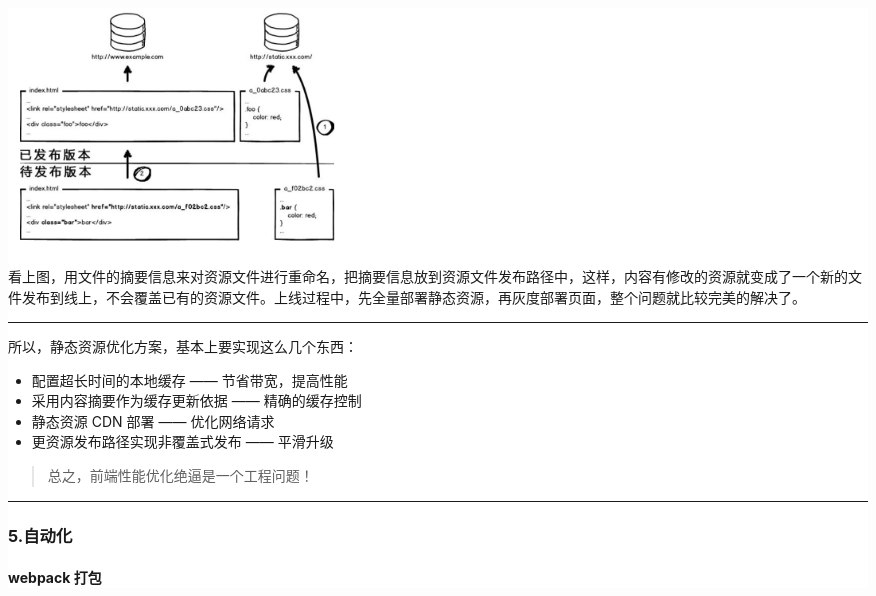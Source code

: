 <img src="./imgs/9.png" height="240"/>
</center>

看上图，用文件的摘要信息来对资源文件进行重命名，把摘要信息放到资源文件发布路径中，这样，内容有修改的资源就变成了一个新的文件发布到线上，不会覆盖已有的资源文件。上线过程中，先全量部署静态资源，再灰度部署页面，整个问题就比较完美的解决了。

---

所以，静态资源优化方案，基本上要实现这么几个东西：

- 配置超长时间的本地缓存 —— 节省带宽，提高性能
- 采用内容摘要作为缓存更新依据 —— 精确的缓存控制
- 静态资源 CDN 部署 —— 优化网络请求
- 更资源发布路径实现非覆盖式发布 —— 平滑升级

> 总之，前端性能优化绝逼是一个工程问题！

---

### 5.自动化

#### webpack 打包
